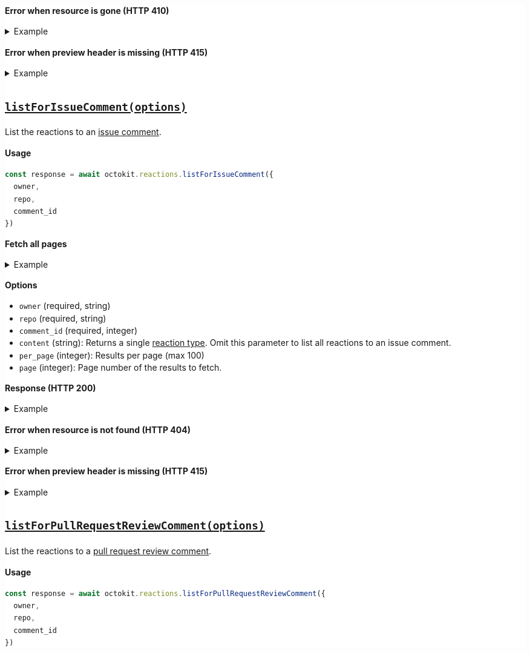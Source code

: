 **Error when resource is gone (HTTP 410)**

<details><summary>Example</summary></details>

**Error when preview header is missing (HTTP 415)**

<details><summary>Example</summary></details>

## [`listForIssueComment(options)`](https://docs.github.com/v3/reactions/#list-reactions-for-an-issue-comment)

List the reactions to an [issue comment](https://docs.github.com/rest/reference/issues#comments).

**Usage**

```js
const response = await octokit.reactions.listForIssueComment({
  owner,
  repo,
  comment_id
})
```

**Fetch all pages**

<details><summary>Example</summary></details>

**Options**

- `owner` (required, string)
- `repo` (required, string)
- `comment_id` (required, integer)
- `content` (string): Returns a single [reaction type](https://docs.github.com/rest/reference/reactions#reaction-types). Omit this parameter to list all reactions to an issue comment.
- `per_page` (integer): Results per page (max 100)
- `page` (integer): Page number of the results to fetch.

**Response (HTTP 200)**

<details><summary>Example</summary></details>

**Error when resource is not found (HTTP 404)**

<details><summary>Example</summary></details>

**Error when preview header is missing (HTTP 415)**

<details><summary>Example</summary></details>

## [`listForPullRequestReviewComment(options)`](https://docs.github.com/v3/reactions/#list-reactions-for-a-pull-request-review-comment)

List the reactions to a [pull request review comment](https://docs.github.com/rest/reference/pulls#review-comments).

**Usage**

```js
const response = await octokit.reactions.listForPullRequestReviewComment({
  owner,
  repo,
  comment_id
})
```
